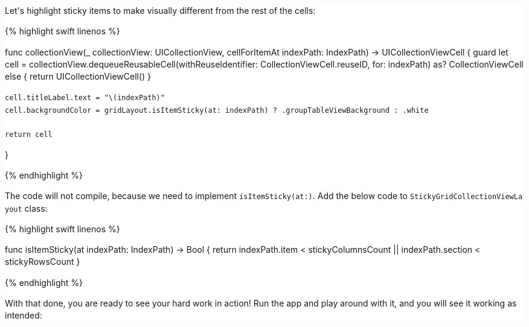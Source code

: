 Let's highlight sticky items to make visually different from the rest of the cells:

{% highlight swift linenos %}

func collectionView(_ collectionView: UICollectionView, cellForItemAt indexPath: IndexPath) -> UICollectionViewCell {
    guard let cell = collectionView.dequeueReusableCell(withReuseIdentifier: CollectionViewCell.reuseID, for: indexPath) as? CollectionViewCell else {
        return UICollectionViewCell()
    }

    cell.titleLabel.text = "\(indexPath)"
    cell.backgroundColor = gridLayout.isItemSticky(at: indexPath) ? .groupTableViewBackground : .white

    return cell
}

{% endhighlight %}

The code will not compile, because we need to implement `isItemSticky(at:)`. Add the below code to `StickyGridCollectionViewLayout` class:

{% highlight swift linenos %}

func isItemSticky(at indexPath: IndexPath) -> Bool {
    return indexPath.item < stickyColumnsCount || indexPath.section < stickyRowsCount
}

{% endhighlight %}

With that done, you are ready to see your hard work in action! Run the app and play around with it, and you will see it working as intended:

<p align="center">
    <a href="{{ "/img/sticky-grid-collection-view/sticky-demo.gif" | absolute_url }}">